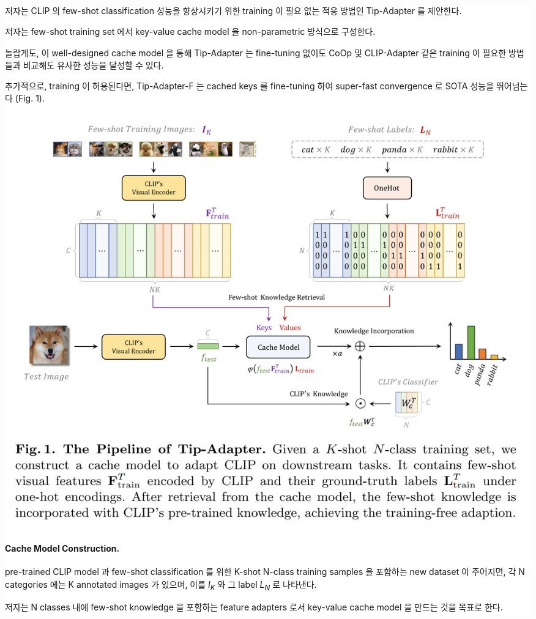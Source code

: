 저자는 CLIP 의 few-shot classification 성능을 향상시키기 위한 training 이 필요 없는 적응 방법인 Tip-Adapter 를 제안한다. 

저자는 few-shot training set 에서 key-value cache model 을 non-parametric 방식으로 구성한다. 

놀랍게도, 이 well-designed cache model 을 통해 Tip-Adapter 는 fine-tuning 없이도 CoOp 및 CLIP-Adapter 같은 training 이 필요한 방법들과 비교해도 유사한 성능을 달성할 수 있다.

추가적으로, training 이 허용된다면, Tip-Adapter-F 는 cached keys 를 fine-tuning 하여 super-fast convergence 로 SOTA 성능을 뛰어넘는다 (Fig. 1).

![Figure 1](image-17.png)

#### Cache Model Construction.

pre-trained CLIP model 과 few-shot classification 를 위한 K-shot N-class training samples 을 포함하는 new dataset 이 주어지면, 각 N categories 에는 K annotated images 가 있으며, 이를 $I_K$ 와 그 label $L_N$ 로 나타낸다.

저자는 N classes 내에 few-shot knowledge 을 포함하는 feature adapters 로서 key-value cache model 을 만드는 것을 목표로 한다.
